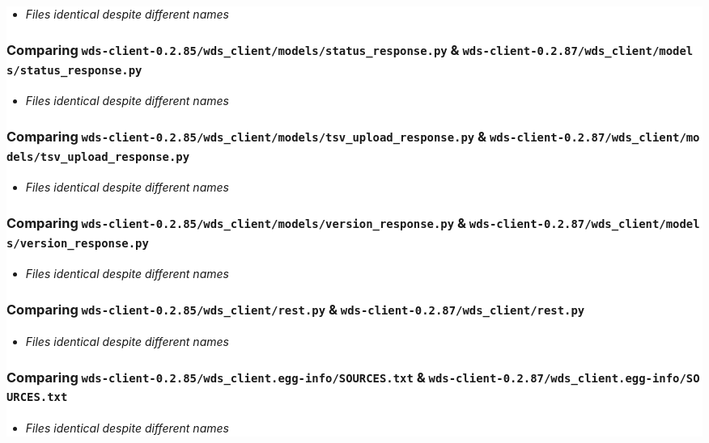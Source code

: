  * *Files identical despite different names*

### Comparing `wds-client-0.2.85/wds_client/models/status_response.py` & `wds-client-0.2.87/wds_client/models/status_response.py`

 * *Files identical despite different names*

### Comparing `wds-client-0.2.85/wds_client/models/tsv_upload_response.py` & `wds-client-0.2.87/wds_client/models/tsv_upload_response.py`

 * *Files identical despite different names*

### Comparing `wds-client-0.2.85/wds_client/models/version_response.py` & `wds-client-0.2.87/wds_client/models/version_response.py`

 * *Files identical despite different names*

### Comparing `wds-client-0.2.85/wds_client/rest.py` & `wds-client-0.2.87/wds_client/rest.py`

 * *Files identical despite different names*

### Comparing `wds-client-0.2.85/wds_client.egg-info/SOURCES.txt` & `wds-client-0.2.87/wds_client.egg-info/SOURCES.txt`

 * *Files identical despite different names*

